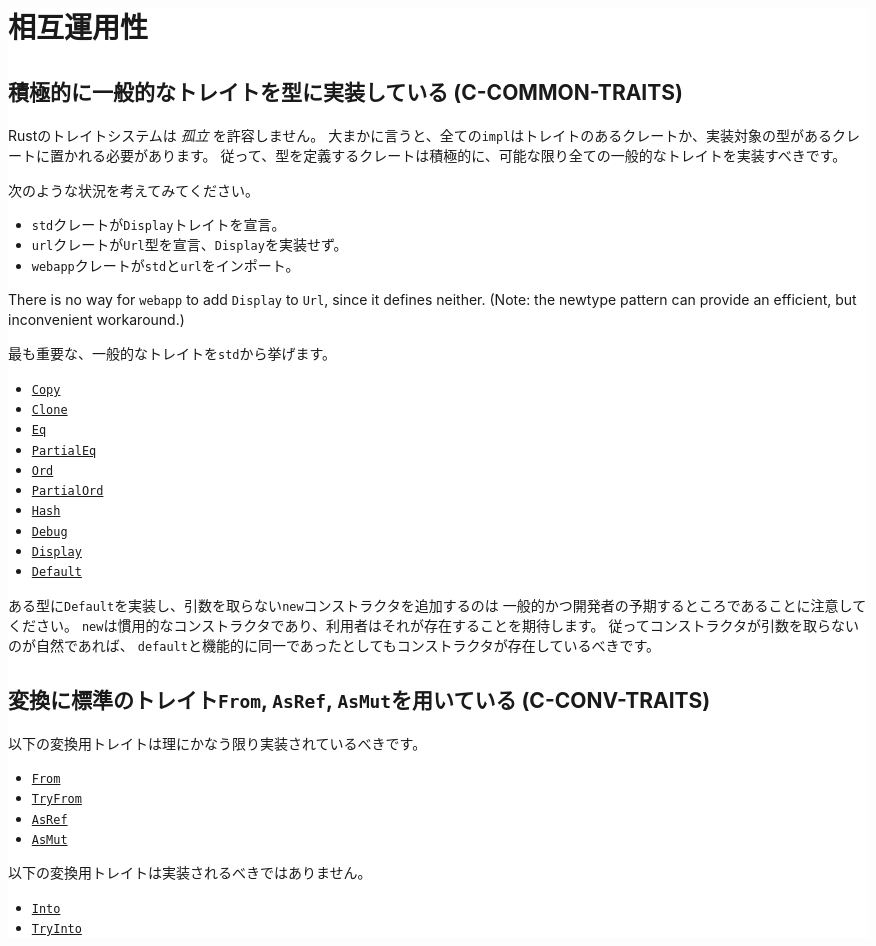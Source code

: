 # 相互運用性


<a id="c-common-traits"></a>
## 積極的に一般的なトレイトを型に実装している (C-COMMON-TRAITS)

Rustのトレイトシステムは _孤立_ を許容しません。
大まかに言うと、全ての`impl`はトレイトのあるクレートか、実装対象の型があるクレートに置かれる必要があります。
従って、型を定義するクレートは積極的に、可能な限り全ての一般的なトレイトを実装すべきです。

次のような状況を考えてみてください。

* `std`クレートが`Display`トレイトを宣言。
* `url`クレートが`Url`型を宣言、`Display`を実装せず。
* `webapp`クレートが`std`と`url`をインポート。

There is no way for `webapp` to add `Display` to `Url`, since it defines
neither. (Note: the newtype pattern can provide an efficient, but inconvenient
workaround.)

最も重要な、一般的なトレイトを`std`から挙げます。

- [`Copy`](https://doc.rust-lang.org/std/marker/trait.Copy.html)
- [`Clone`](https://doc.rust-lang.org/std/clone/trait.Clone.html)
- [`Eq`](https://doc.rust-lang.org/std/cmp/trait.Eq.html)
- [`PartialEq`](https://doc.rust-lang.org/std/cmp/trait.PartialEq.html)
- [`Ord`](https://doc.rust-lang.org/std/cmp/trait.Ord.html)
- [`PartialOrd`](https://doc.rust-lang.org/std/cmp/trait.PartialOrd.html)
- [`Hash`](https://doc.rust-lang.org/std/hash/trait.Hash.html)
- [`Debug`](https://doc.rust-lang.org/std/fmt/trait.Debug.html)
- [`Display`](https://doc.rust-lang.org/std/fmt/trait.Display.html)
- [`Default`](https://doc.rust-lang.org/std/default/trait.Default.html)

ある型に`Default`を実装し、引数を取らない`new`コンストラクタを追加するのは
一般的かつ開発者の予期するところであることに注意してください。
`new`は慣用的なコンストラクタであり、利用者はそれが存在することを期待します。
従ってコンストラクタが引数を取らないのが自然であれば、
`default`と機能的に同一であったとしてもコンストラクタが存在しているべきです。


<a id="c-conv-traits"></a>
## 変換に標準のトレイト`From`, `AsRef`, `AsMut`を用いている (C-CONV-TRAITS)

以下の変換用トレイトは理にかなう限り実装されているべきです。

- [`From`](https://doc.rust-lang.org/std/convert/trait.From.html)
- [`TryFrom`](https://doc.rust-lang.org/std/convert/trait.TryFrom.html)
- [`AsRef`](https://doc.rust-lang.org/std/convert/trait.AsRef.html)
- [`AsMut`](https://doc.rust-lang.org/std/convert/trait.AsMut.html)

以下の変換用トレイトは実装されるべきではありません。

- [`Into`](https://doc.rust-lang.org/std/convert/trait.Into.html)
- [`TryInto`](https://doc.rust-lang.org/std/convert/trait.TryInto.html)
